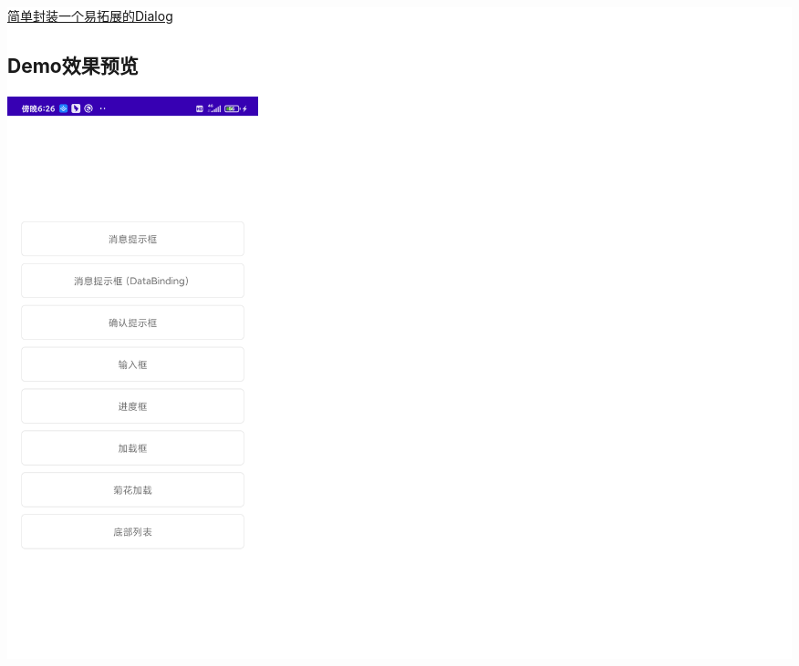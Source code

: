[简单封装一个易拓展的Dialog](https://mp.weixin.qq.com/s/7f1vugyLsJKc6DiwtXVZ-A)

## Demo效果预览

<img src="image/device_01.png" width="32%" />
